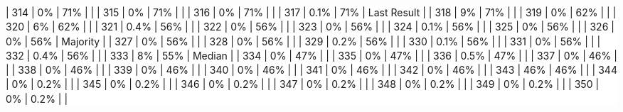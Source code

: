 | 314 | 0% | 71% |  |
| 315 | 0% | 71% |  |
| 316 | 0% | 71% |  |
| 317 | 0.1% | 71% | Last Result |
| 318 | 9% | 71% |  |
| 319 | 0% | 62% |  |
| 320 | 6% | 62% |  |
| 321 | 0.4% | 56% |  |
| 322 | 0% | 56% |  |
| 323 | 0% | 56% |  |
| 324 | 0.1% | 56% |  |
| 325 | 0% | 56% |  |
| 326 | 0% | 56% | Majority |
| 327 | 0% | 56% |  |
| 328 | 0% | 56% |  |
| 329 | 0.2% | 56% |  |
| 330 | 0.1% | 56% |  |
| 331 | 0% | 56% |  |
| 332 | 0.4% | 56% |  |
| 333 | 8% | 55% | Median |
| 334 | 0% | 47% |  |
| 335 | 0% | 47% |  |
| 336 | 0.5% | 47% |  |
| 337 | 0% | 46% |  |
| 338 | 0% | 46% |  |
| 339 | 0% | 46% |  |
| 340 | 0% | 46% |  |
| 341 | 0% | 46% |  |
| 342 | 0% | 46% |  |
| 343 | 46% | 46% |  |
| 344 | 0% | 0.2% |  |
| 345 | 0% | 0.2% |  |
| 346 | 0% | 0.2% |  |
| 347 | 0% | 0.2% |  |
| 348 | 0% | 0.2% |  |
| 349 | 0% | 0.2% |  |
| 350 | 0% | 0.2% |  |